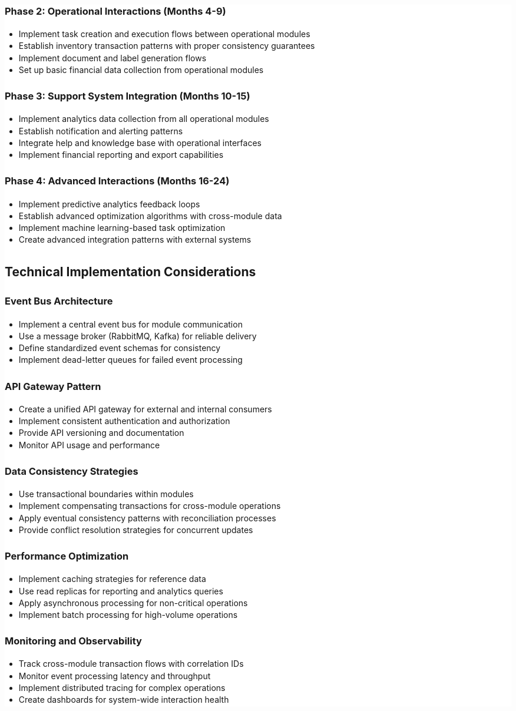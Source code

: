 ### Phase 2: Operational Interactions (Months 4-9)
- Implement task creation and execution flows between operational modules
- Establish inventory transaction patterns with proper consistency guarantees
- Implement document and label generation flows
- Set up basic financial data collection from operational modules

### Phase 3: Support System Integration (Months 10-15)
- Implement analytics data collection from all operational modules
- Establish notification and alerting patterns
- Integrate help and knowledge base with operational interfaces
- Implement financial reporting and export capabilities

### Phase 4: Advanced Interactions (Months 16-24)
- Implement predictive analytics feedback loops
- Establish advanced optimization algorithms with cross-module data
- Implement machine learning-based task optimization
- Create advanced integration patterns with external systems

## Technical Implementation Considerations

### Event Bus Architecture
- Implement a central event bus for module communication
- Use a message broker (RabbitMQ, Kafka) for reliable delivery
- Define standardized event schemas for consistency
- Implement dead-letter queues for failed event processing

### API Gateway Pattern
- Create a unified API gateway for external and internal consumers
- Implement consistent authentication and authorization
- Provide API versioning and documentation
- Monitor API usage and performance

### Data Consistency Strategies
- Use transactional boundaries within modules
- Implement compensating transactions for cross-module operations
- Apply eventual consistency patterns with reconciliation processes
- Provide conflict resolution strategies for concurrent updates

### Performance Optimization
- Implement caching strategies for reference data
- Use read replicas for reporting and analytics queries
- Apply asynchronous processing for non-critical operations
- Implement batch processing for high-volume operations

### Monitoring and Observability
- Track cross-module transaction flows with correlation IDs
- Monitor event processing latency and throughput
- Implement distributed tracing for complex operations
- Create dashboards for system-wide interaction health